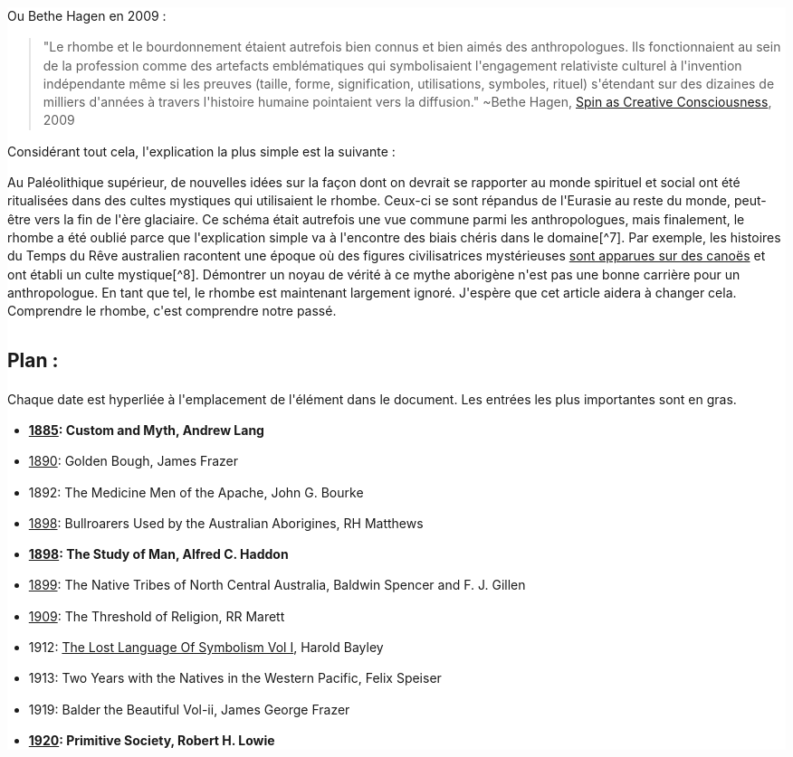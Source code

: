 Ou Bethe Hagen en 2009 :

> "Le rhombe et le bourdonnement étaient autrefois bien connus et bien aimés des anthropologues. Ils fonctionnaient au sein de la profession comme des artefacts emblématiques qui symbolisaient l'engagement relativiste culturel à l'invention indépendante même si les preuves (taille, forme, signification, utilisations, symboles, rituel) s'étendant sur des dizaines de milliers d'années à travers l'histoire humaine pointaient vers la diffusion." ~Bethe Hagen, [Spin as Creative Consciousness](https://www.vortexmaps.com/bethe-hagens/bethe-hagens-spin-creative-consciousness.php), 2009

Considérant tout cela, l'explication la plus simple est la suivante :

Au Paléolithique supérieur, de nouvelles idées sur la façon dont on devrait se rapporter au monde spirituel et social ont été ritualisées dans des cultes mystiques qui utilisaient le rhombe. Ceux-ci se sont répandus de l'Eurasie au reste du monde, peut-être vers la fin de l'ère glaciaire. Ce schéma était autrefois une vue commune parmi les anthropologues, mais finalement, le rhombe a été oublié parce que l'explication simple va à l'encontre des biais chéris dans le domaine[^7]. Par exemple, les histoires du Temps du Rêve australien racontent une époque où des figures civilisatrices mystérieuses [sont apparues sur des canoës](https://web.archive.org/web/20240610054838/https://museum.wa.gov.au/whats-on/yalangbara/background-essay) et ont établi un culte mystique[^8]. Démontrer un noyau de vérité à ce mythe aborigène n'est pas une bonne carrière pour un anthropologue. En tant que tel, le rhombe est maintenant largement ignoré. J'espère que cet article aidera à changer cela. Comprendre le rhombe, c'est comprendre notre passé.

## Plan :

Chaque date est hyperliée à l'emplacement de l'élément dans le document. Les entrées les plus importantes sont en gras.

 * **[1885](https://www.vectorsofmind.com/i/145682170/custom-and-myth-andrew-lang): Custom and Myth, Andrew Lang**

 * [1890](https://www.vectorsofmind.com/i/145682170/golden-bough-james-frazer): Golden Bough, James Frazer

 * 1892: The Medicine Men of the Apache, John G. Bourke

 * [1898](https://www.vectorsofmind.com/i/145682170/bullroarers-used-by-the-australian-aborigines-rh-matthews): Bullroarers Used by the Australian Aborigines, RH Matthews

 * **[1898](https://www.vectorsofmind.com/i/145682170/the-study-of-man-alfred-c-haddon): The Study of Man, Alfred C. Haddon**

 * [1899](https://www.vectorsofmind.com/i/145682170/the-native-tribes-of-north-central-australia-by-baldwin-spencer-and-f-j-gillen): The Native Tribes of North Central Australia, Baldwin Spencer and F. J. Gillen

 * [1909](https://www.vectorsofmind.com/i/145682170/the-threshold-of-religion-rr-marett): The Threshold of Religion, RR Marett

 * 1912: [The Lost Language Of Symbolism Vol I](https://archive.org/details/in.ernet.dli.2015.283161/page/n95/mode/2up?q=bullroarer), Harold Bayley

 * 1913: Two Years with the Natives in the Western Pacific, Felix Speiser

 * 1919: Balder the Beautiful Vol-ii, James George Frazer

 * **[1920](https://www.vectorsofmind.com/i/145682170/primitive-society-robert-h-lowie): Primitive Society, Robert H. Lowie**

